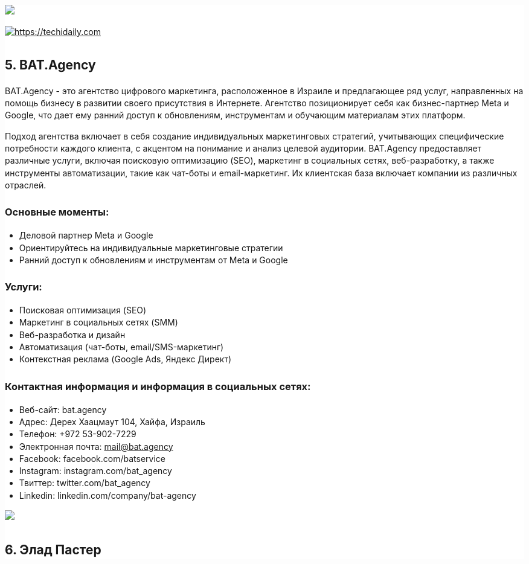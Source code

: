 ![](https://www.link-assistant.com/articles/wp-content/uploads/2024/08/BAT.Agency.jpg)


<a href="https://aligracehair.sjv.io/c/5597632/2135366/19272" target="_top" id="2135366">
  <img src="//a.impactradius-go.com/display-ad/19272-2135366" border="0" alt="https://techidaily.com" width="160" height="90"/>
</a>
<img height="0" width="0" src="https://aligracehair.sjv.io/i/5597632/2135366/19272" style="position:absolute;visibility:hidden;" border="0" />


## 5\. BAT.Agency

BAT.Agency - это агентство цифрового маркетинга, расположенное в Израиле и предлагающее ряд услуг, направленных на помощь бизнесу в развитии своего присутствия в Интернете. Агентство позиционирует себя как бизнес-партнер Meta и Google, что дает ему ранний доступ к обновлениям, инструментам и обучающим материалам этих платформ.

Подход агентства включает в себя создание индивидуальных маркетинговых стратегий, учитывающих специфические потребности каждого клиента, с акцентом на понимание и анализ целевой аудитории. BAT.Agency предоставляет различные услуги, включая поисковую оптимизацию (SEO), маркетинг в социальных сетях, веб-разработку, а также инструменты автоматизации, такие как чат-боты и email-маркетинг. Их клиентская база включает компании из различных отраслей.

### Основные моменты:

* Деловой партнер Meta и Google
* Ориентируйтесь на индивидуальные маркетинговые стратегии
* Ранний доступ к обновлениям и инструментам от Meta и Google

### Услуги:

* Поисковая оптимизация (SEO)
* Маркетинг в социальных сетях (SMM)
* Веб-разработка и дизайн
* Автоматизация (чат-боты, email/SMS-маркетинг)
* Контекстная реклама (Google Ads, Яндекс Директ)

### Контактная информация и информация в социальных сетях:

* Веб-сайт: bat.agency
* Адрес: Дерех Хаацмаут 104, Хайфа, Израиль
* Телефон: +972 53-902-7229
* Электронная почта: mail@bat.agency
* Facebook: facebook.com/batservice
* Instagram: instagram.com/bat\_agency
* Твиттер: twitter.com/bat\_agency
* Linkedin: linkedin.com/company/bat-agency

![](https://www.link-assistant.com/articles/wp-content/uploads/2024/08/Elad-Paster.jpeg)

## 6\. Элад Пастер
